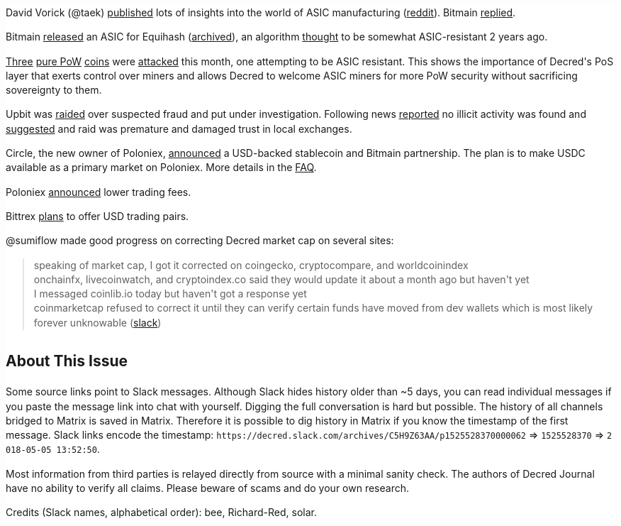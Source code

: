 David Vorick (@taek) [published](https://blog.sia.tech/the-state-of-cryptocurrency-mining-538004a37f9b) lots of insights into the world of ASIC manufacturing ([reddit](https://www.reddit.com/r/decred/comments/8jjyca/the_state_of_cryptocurrency_mining_by_david_vorick/)). Bitmain [replied](https://blog.bitmain.com/en/bitmain-sia-state-cryptocurrency-mining/).

Bitmain [released](https://shop.bitmain.com/product/detail?pid=00020180503154806494uGcSyiu806FD) an ASIC for Equihash ([archived](https://archive.today/uKewv)), an algorithm [thought](https://blog.z.cash/why-equihash/) to be somewhat ASIC-resistant 2 years ago.

[Three](https://www.ccn.com/bitcoin-gold-hit-by-double-spend-attack-exchanges-lose-millions/) [pure PoW](https://cryptovest.com/news/verge-xvg-hacked-again-scrypt-mining-takes-over-entire-network/) [coins](https://www.ccn.com/japanese-cryptocurrency-monacoin-hit-by-selfish-mining-attack/) were [attacked](https://twitter.com/nic__carter/status/998913369741590529) this month, one attempting to be ASIC resistant. This shows the importance of Decred's PoS layer that exerts control over miners and allows Decred to welcome ASIC miners for more PoW security without sacrificing sovereignty to them.

Upbit was [raided](https://www.coindesk.com/koreas-biggest-crypto-exchange-raided-over-suspected-fraud-report/) over suspected fraud and put under investigation. Following news [reported](https://www.ccn.com/upbit-audit-confirms-south-koreas-biggest-cryptocurrency-exchange-not-at-fault/) no illicit activity was found and [suggested](http://news.8btc.com/south-koreas-premature-raid-of-its-biggest-cryptocurrency-exchange-distraughts-investors) and raid was premature and damaged trust in local exchanges.

Circle, the new owner of Poloniex, [announced](https://blog.circle.com/2018/05/15/circle-announces-usd-coin-bitmain-partnership-and-new-strategic-financing/) a USD-backed stablecoin and Bitmain partnership. The plan is to make USDC available as a primary market on Poloniex. More details in the [FAQ](https://www.circle.com/en/usdc-faq).

Poloniex [announced](https://poloniex.com/press-releases/2018.05.01-Coming-May-15-consistent-competitive-trading-fees/) lower trading fees.

Bittrex [plans](https://www.ccn.com/washington-based-bittrex-lists-usd-trading-pairs-after-landing-banking-partner/) to offer USD trading pairs.

@sumiflow made good progress on correcting Decred market cap on several sites:

> speaking of market cap, I got it corrected on coingecko, cryptocompare, and worldcoinindex  
> onchainfx, livecoinwatch, and cryptoindex.co said they would update it about a month ago but haven't yet  
> I messaged coinlib.io today but haven't got a response yet  
> coinmarketcap refused to correct it until they can verify certain funds have moved from dev wallets which is most likely forever unknowable ([slack](https://decred.slack.com/archives/C3PBR19L4/p1526502065000421))

## About This Issue

Some source links point to Slack messages. Although Slack hides history older than ~5 days, you can read individual messages if you paste the message link into chat with yourself. Digging the full conversation is hard but possible. The history of all channels bridged to Matrix is saved in Matrix. Therefore it is possible to dig history in Matrix if you know the timestamp of the first message. Slack links encode the timestamp: `https://decred.slack.com/archives/C5H9Z63AA/p1525528370000062` => `1525528370` => `2018-05-05 13:52:50`.

Most information from third parties is relayed directly from source with a minimal sanity check. The authors of Decred Journal have no ability to verify all claims. Please beware of scams and do your own research.

Credits (Slack names, alphabetical order): bee, Richard-Red, solar.
